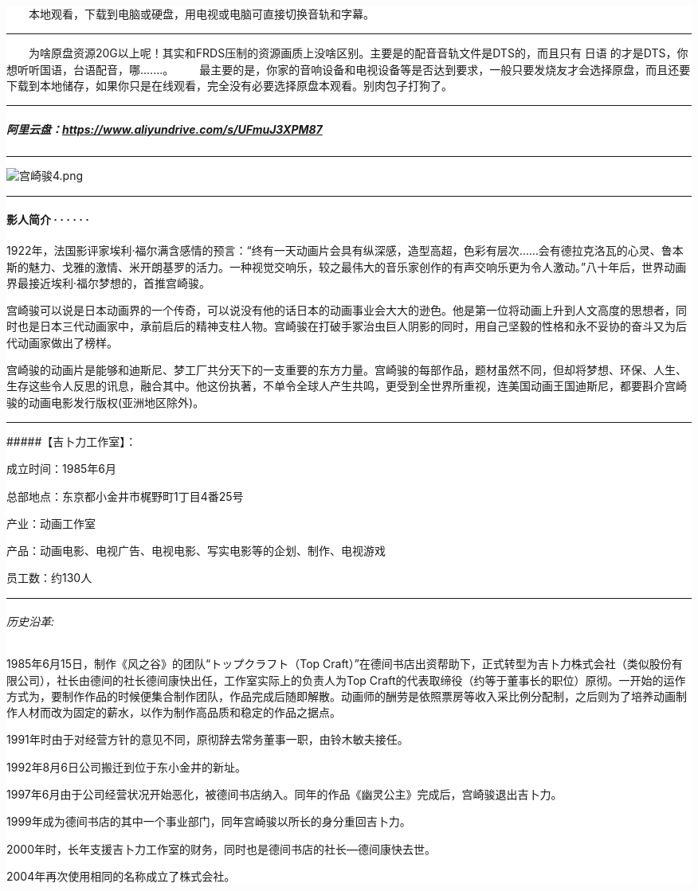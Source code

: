 　　本地观看，下载到电脑或硬盘，用电视或电脑可直接切换音轨和字幕。

---

　　为啥原盘资源20G以上呢！其实和FRDS压制的资源画质上没啥区别。主要是的配音音轨文件是DTS的，而且只有 日语 的才是DTS，你想听听国语，台语配音，哪.......。
　　最主要的是，你家的音响设备和电视设备等是否达到要求，一般只要发烧友才会选择原盘，而且还要下载到本地储存，如果你只是在线观看，完全没有必要选择原盘本观看。别肉包子打狗了。

---

##### 阿里云盘：<https://www.aliyundrive.com/s/UFmuJ3XPM87>

---

![宫崎骏4.png](https://pic.imgdb.cn/item/6512abb4c458853aefe88987.webp)

---

#### 影人简介  · · · · · ·

1922年，法国影评家埃利·福尔满含感情的预言：“终有一天动画片会具有纵深感，造型高超，色彩有层次……会有德拉克洛瓦的心灵、鲁本斯的魅力、戈雅的激情、米开朗基罗的活力。一种视觉交响乐，较之最伟大的音乐家创作的有声交响乐更为令人激动。”八十年后，世界动画界最接近埃利·福尔梦想的，首推宫崎骏。

宫崎骏可以说是日本动画界的一个传奇，可以说没有他的话日本的动画事业会大大的逊色。他是第一位将动画上升到人文高度的思想者，同时也是日本三代动画家中，承前启后的精神支柱人物。宫崎骏在打破手冢治虫巨人阴影的同时，用自己坚毅的性格和永不妥协的奋斗又为后代动画家做出了榜样。

宫崎骏的动画片是能够和迪斯尼、梦工厂共分天下的一支重要的东方力量。宫崎骏的每部作品，题材虽然不同，但却将梦想、环保、人生、生存这些令人反思的讯息，融合其中。他这份执著，不单令全球人产生共鸣，更受到全世界所重视，连美国动画王国迪斯尼，都要斟介宫崎骏的动画电影发行版权(亚洲地区除外)。

---

#####【吉卜力工作室】：

成立时间：1985年6月

总部地点：东京都小金井市梶野町1丁目4番25号

产业：动画工作室

产品：动画电影、电视广告、电视电影、写实电影等的企划、制作、电视游戏

员工数：约130人

---

###### 历史沿革:

1985年6月15日，制作《风之谷》的团队“トップクラフト（Top Craft）”在德间书店出资帮助下，正式转型为吉卜力株式会社（类似股份有限公司），社长由德间的社长德间康快出任，工作室实际上的负责人为Top Craft的代表取缔役（约等于董事长的职位）原彻。一开始的运作方式为，要制作作品的时候便集合制作团队，作品完成后随即解散。动画师的酬劳是依照票房等收入采比例分配制，之后则为了培养动画制作人材而改为固定的薪水，以作为制作高品质和稳定的作品之据点。

1991年时由于对经营方针的意见不同，原彻辞去常务董事一职，由铃木敏夫接任。

1992年8月6日公司搬迁到位于东小金井的新址。

1997年6月由于公司经营状况开始恶化，被德间书店纳入。同年的作品《幽灵公主》完成后，宫崎骏退出吉卜力。

1999年成为德间书店的其中一个事业部门，同年宫崎骏以所长的身分重回吉卜力。

2000年时，长年支援吉卜力工作室的财务，同时也是德间书店的社长—德间康快去世。

2004年再次使用相同的名称成立了株式会社。
